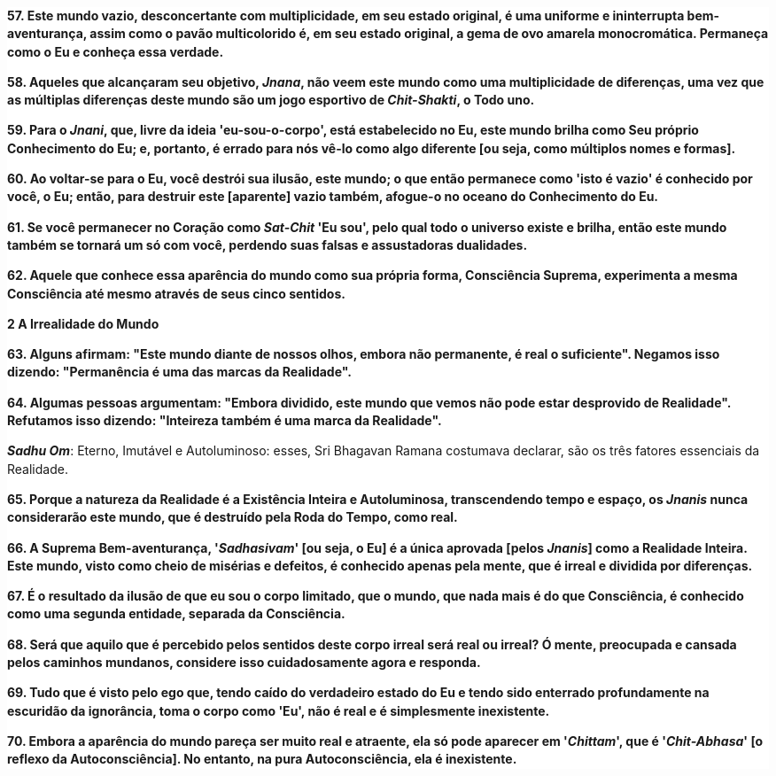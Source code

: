 **57.      Este mundo vazio, desconcertante com multiplicidade, em seu estado original, é uma uniforme e ininterrupta bem-aventurança, assim como o pavão multicolorido é, em seu estado original, a gema de ovo amarela monocromática. Permaneça como o Eu e conheça essa verdade.**

**58.      Aqueles que alcançaram seu objetivo, _Jnana_, não veem este mundo como uma multiplicidade de diferenças, uma vez que as múltiplas diferenças deste mundo são um jogo esportivo de _Chit-Shakti_, o Todo uno.**

**59.      Para o _Jnani_, que, livre da ideia 'eu-sou-o-corpo', está estabelecido no Eu, este mundo brilha como Seu próprio Conhecimento do Eu; e, portanto, é errado para nós vê-lo como algo diferente \[ou seja, como múltiplos nomes e formas].**

**60.      Ao voltar-se para o Eu, você destrói sua ilusão, este mundo; o que então permanece como 'isto é vazio' é conhecido por você, o Eu; então, para destruir este \[aparente] vazio também, afogue-o no oceano do Conhecimento do Eu.**

**61.      Se você permanecer no Coração como _Sat-Chit_ 'Eu sou', pelo qual todo o universo existe e brilha, então este mundo também se tornará um só com você, perdendo suas falsas e assustadoras dualidades.**

**62.      Aquele que conhece essa aparência do mundo como sua própria forma, Consciência Suprema, experimenta a mesma Consciência até mesmo através de seus cinco sentidos.**

**2 A Irrealidade do Mundo**

**63.      Alguns afirmam: "Este mundo diante de nossos olhos, embora não permanente, é real o suficiente". Negamos isso dizendo: "Permanência é uma das marcas da Realidade".**






**64.      Algumas pessoas argumentam: "Embora dividido, este mundo que vemos não pode estar desprovido de Realidade". Refutamos isso dizendo: "Inteireza também é uma marca da Realidade".**

**_Sadhu Om_**: Eterno, Imutável e Autoluminoso: esses, Sri Bhagavan Ramana costumava declarar, são os três fatores essenciais da Realidade.

**65.      Porque a natureza da Realidade é a Existência Inteira e Autoluminosa, transcendendo tempo e espaço, os _Jnanis_ nunca considerarão este mundo, que é destruído pela Roda do Tempo, como real.**

**66.      A Suprema Bem-aventurança, '_Sadhasivam_' \[ou seja, o Eu] é a única aprovada \[pelos _Jnanis_] como a Realidade Inteira. Este mundo, visto como cheio de misérias e defeitos, é conhecido apenas pela mente, que é irreal e dividida por diferenças.**

**67.      É o resultado da ilusão de que eu sou o corpo limitado, que o mundo, que nada mais é do que Consciência, é conhecido como uma segunda entidade, separada da Consciência.**

**68.      Será que aquilo que é percebido pelos sentidos deste corpo irreal será real ou irreal? Ó mente, preocupada e cansada pelos caminhos mundanos, considere isso cuidadosamente agora e responda.**

**69.      Tudo que é visto pelo ego que, tendo caído do verdadeiro estado do Eu e tendo sido enterrado profundamente na escuridão da ignorância, toma o corpo como 'Eu', não é real e é simplesmente inexistente.**

**70.      Embora a aparência do mundo pareça ser muito real e atraente, ela só pode aparecer em '_Chittam_', que é '_Chit-Abhasa_' \[o reflexo da Autoconsciência]. No entanto, na pura Autoconsciência, ela é inexistente.**
